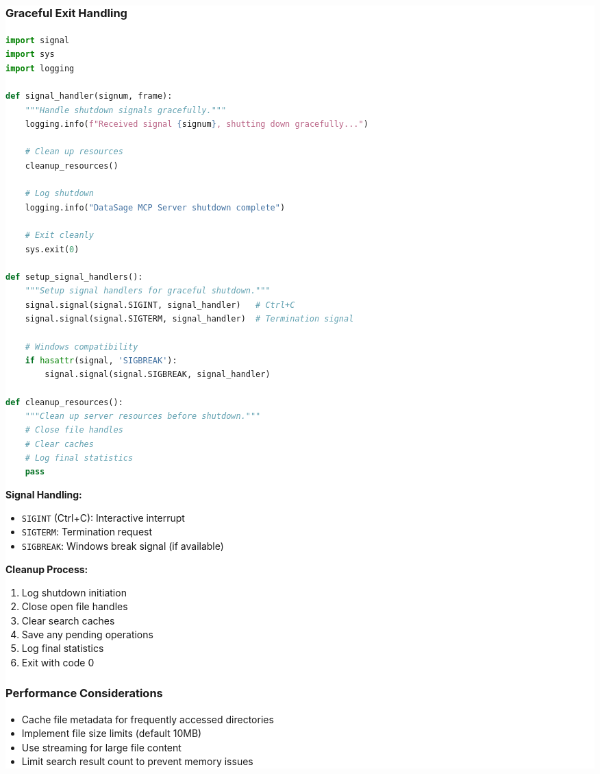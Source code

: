 ### Graceful Exit Handling
```python
import signal
import sys
import logging

def signal_handler(signum, frame):
    """Handle shutdown signals gracefully."""
    logging.info(f"Received signal {signum}, shutting down gracefully...")
    
    # Clean up resources
    cleanup_resources()
    
    # Log shutdown
    logging.info("DataSage MCP Server shutdown complete")
    
    # Exit cleanly
    sys.exit(0)

def setup_signal_handlers():
    """Setup signal handlers for graceful shutdown."""
    signal.signal(signal.SIGINT, signal_handler)   # Ctrl+C
    signal.signal(signal.SIGTERM, signal_handler)  # Termination signal
    
    # Windows compatibility
    if hasattr(signal, 'SIGBREAK'):
        signal.signal(signal.SIGBREAK, signal_handler)

def cleanup_resources():
    """Clean up server resources before shutdown."""
    # Close file handles
    # Clear caches
    # Log final statistics
    pass
```

**Signal Handling:**
- `SIGINT` (Ctrl+C): Interactive interrupt
- `SIGTERM`: Termination request
- `SIGBREAK`: Windows break signal (if available)

**Cleanup Process:**
1. Log shutdown initiation
2. Close open file handles
3. Clear search caches
4. Save any pending operations
5. Log final statistics
6. Exit with code 0

### Performance Considerations
- Cache file metadata for frequently accessed directories
- Implement file size limits (default 10MB)
- Use streaming for large file content
- Limit search result count to prevent memory issues

